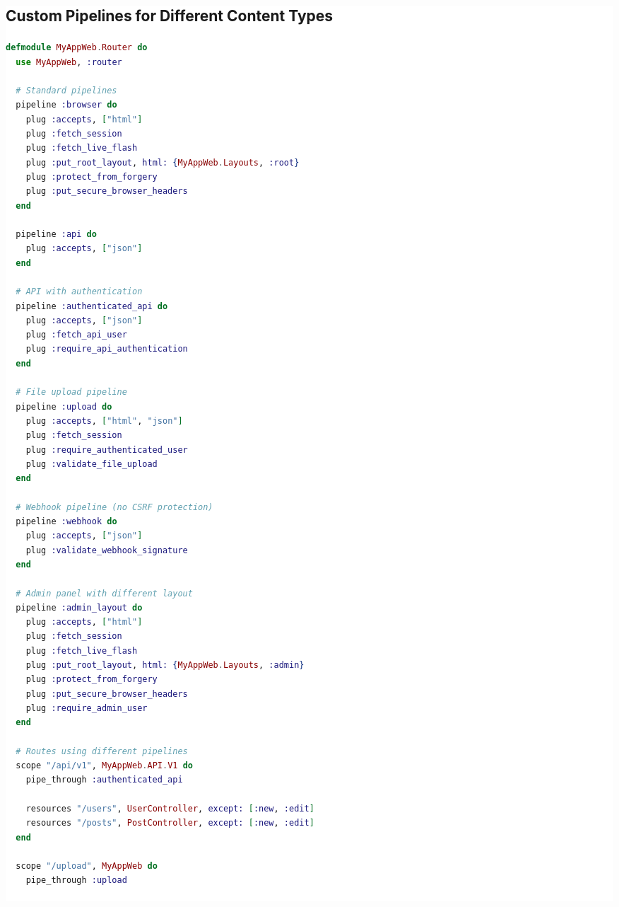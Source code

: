 ## Custom Pipelines for Different Content Types

```elixir
defmodule MyAppWeb.Router do
  use MyAppWeb, :router

  # Standard pipelines
  pipeline :browser do
    plug :accepts, ["html"]
    plug :fetch_session
    plug :fetch_live_flash
    plug :put_root_layout, html: {MyAppWeb.Layouts, :root}
    plug :protect_from_forgery
    plug :put_secure_browser_headers
  end

  pipeline :api do
    plug :accepts, ["json"]
  end

  # API with authentication
  pipeline :authenticated_api do
    plug :accepts, ["json"]
    plug :fetch_api_user
    plug :require_api_authentication
  end

  # File upload pipeline
  pipeline :upload do
    plug :accepts, ["html", "json"]
    plug :fetch_session
    plug :require_authenticated_user
    plug :validate_file_upload
  end

  # Webhook pipeline (no CSRF protection)
  pipeline :webhook do
    plug :accepts, ["json"]
    plug :validate_webhook_signature
  end

  # Admin panel with different layout
  pipeline :admin_layout do
    plug :accepts, ["html"]
    plug :fetch_session
    plug :fetch_live_flash
    plug :put_root_layout, html: {MyAppWeb.Layouts, :admin}
    plug :protect_from_forgery
    plug :put_secure_browser_headers
    plug :require_admin_user
  end

  # Routes using different pipelines
  scope "/api/v1", MyAppWeb.API.V1 do
    pipe_through :authenticated_api
    
    resources "/users", UserController, except: [:new, :edit]
    resources "/posts", PostController, except: [:new, :edit]
  end

  scope "/upload", MyAppWeb do
    pipe_through :upload
    
```
